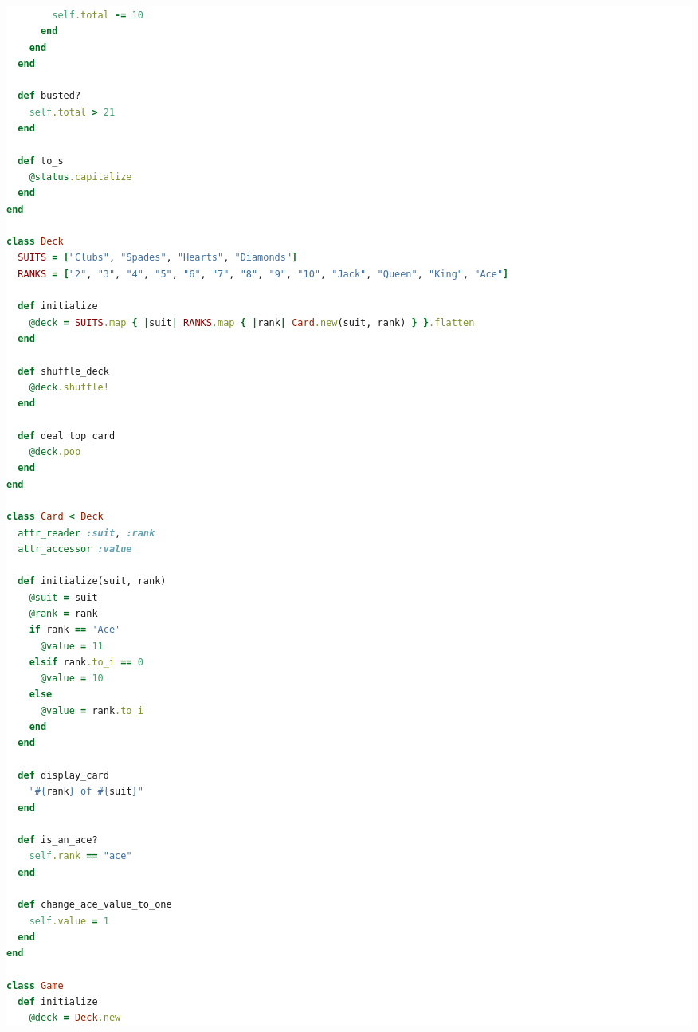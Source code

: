 ```ruby
        self.total -= 10
      end
    end
  end

  def busted?
    self.total > 21
  end

  def to_s
    @status.capitalize
  end
end

class Deck
  SUITS = ["Clubs", "Spades", "Hearts", "Diamonds"]
  RANKS = ["2", "3", "4", "5", "6", "7", "8", "9", "10", "Jack", "Queen", "King", "Ace"]
  
  def initialize
    @deck = SUITS.map { |suit| RANKS.map { |rank| Card.new(suit, rank) } }.flatten
  end
  
  def shuffle_deck
    @deck.shuffle!
  end
  
  def deal_top_card
    @deck.pop
  end
end

class Card < Deck
  attr_reader :suit, :rank
  attr_accessor :value
  
  def initialize(suit, rank)
    @suit = suit
    @rank = rank
    if rank == 'Ace'
      @value = 11
    elsif rank.to_i == 0
      @value = 10
    else
      @value = rank.to_i
    end
  end
  
  def display_card
    "#{rank} of #{suit}"
  end

  def is_an_ace?
    self.rank == "ace"
  end

  def change_ace_value_to_one
    self.value = 1
  end
end

class Game
  def initialize
    @deck = Deck.new
```